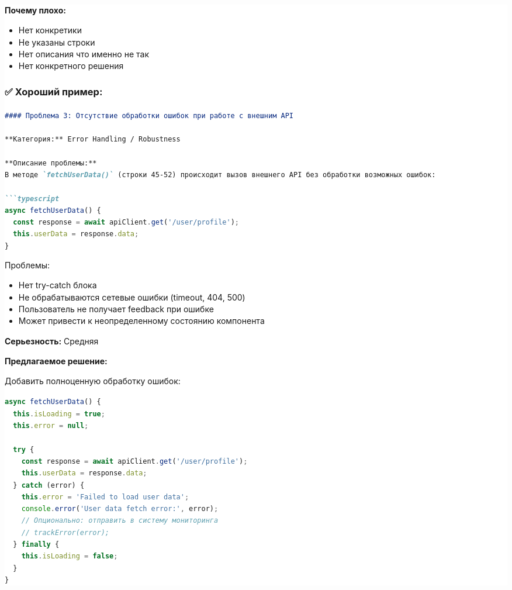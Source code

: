 ```
```

**Почему плохо:**
- Нет конкретики
- Не указаны строки
- Нет описания что именно не так
- Нет конкретного решения

### ✅ Хороший пример:

```markdown
#### Проблема 3: Отсутствие обработки ошибок при работе с внешним API

**Категория:** Error Handling / Robustness

**Описание проблемы:**
В методе `fetchUserData()` (строки 45-52) происходит вызов внешнего API без обработки возможных ошибок:

```typescript
async fetchUserData() {
  const response = await apiClient.get('/user/profile');
  this.userData = response.data;
}
```

Проблемы:
- Нет try-catch блока
- Не обрабатываются сетевые ошибки (timeout, 404, 500)
- Пользователь не получает feedback при ошибке
- Может привести к неопределенному состоянию компонента

**Серьезность:** Средняя

**Предлагаемое решение:**

Добавить полноценную обработку ошибок:

```typescript
async fetchUserData() {
  this.isLoading = true;
  this.error = null;

  try {
    const response = await apiClient.get('/user/profile');
    this.userData = response.data;
  } catch (error) {
    this.error = 'Failed to load user data';
    console.error('User data fetch error:', error);
    // Опционально: отправить в систему мониторинга
    // trackError(error);
  } finally {
    this.isLoading = false;
  }
}
```
